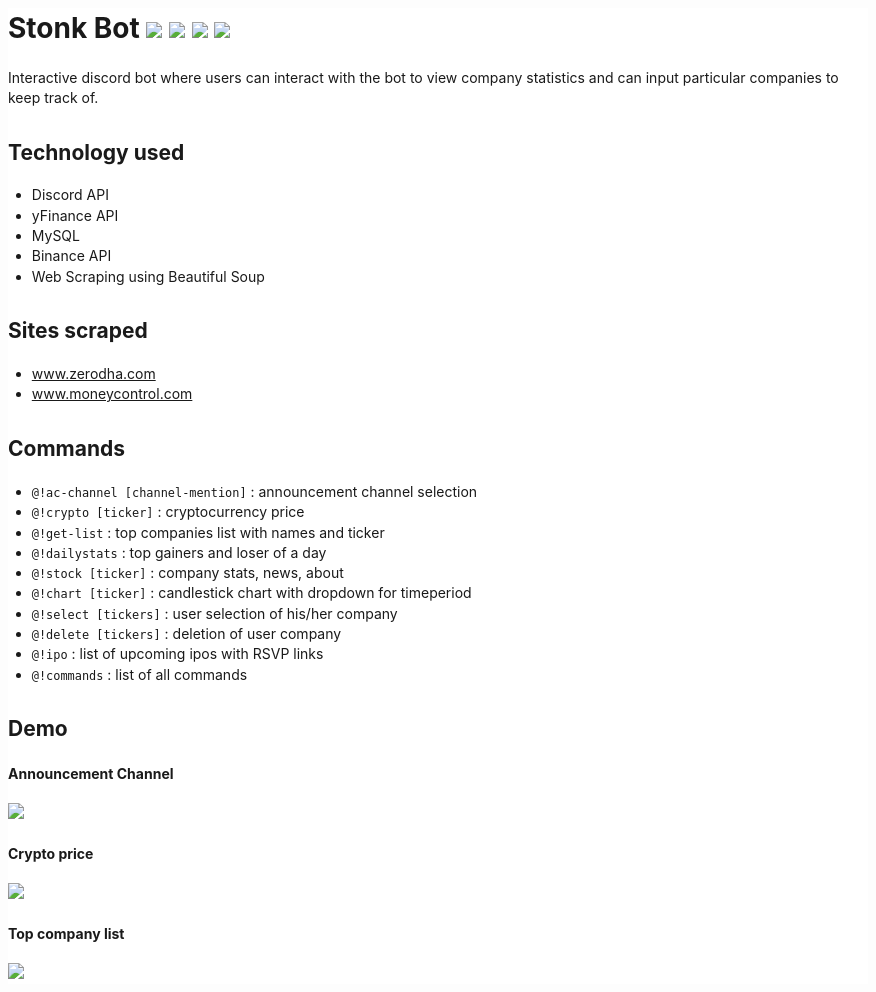
# Stonk Bot ![](https://img.shields.io/badge/-Python-blue?style=for-the-badge) ![](https://img.shields.io/badge/-BeautifulSoup-orange?style=for-the-badge) ![](https://img.shields.io/badge/-MySQL-red?style=for-the-badge) ![](https://img.shields.io/badge/-yFinance-yellow?style=for-the-badge)
Interactive discord bot where users can interact with the bot to view company statistics and can input particular companies to keep track of.




## Technology used

- Discord API
- yFinance API
- MySQL
- Binance API
- Web Scraping using Beautiful Soup



## Sites scraped
- www.zerodha.com
- www.moneycontrol.com

## Commands

- `@!ac-channel [channel-mention]` : announcement channel selection
- `@!crypto [ticker]` : cryptocurrency price
- `@!get-list` : top companies list with names and ticker
- `@!dailystats` : top gainers and loser of a day
- `@!stock [ticker]` : company stats, news, about
- `@!chart [ticker]` : candlestick chart with dropdown for timeperiod
- `@!select [tickers]` : user selection of his/her company
- `@!delete [tickers]` : deletion of user company
- `@!ipo` : list of upcoming ipos with RSVP links
- `@!commands` : list of all commands
 


## Demo

#### Announcement Channel 
<img src="https://user-images.githubusercontent.com/53507833/178598322-0e44f398-e5a8-4fec-8fa8-dc8467d2bca5.gif" width=350>

#### Crypto price 
<img src="https://user-images.githubusercontent.com/53507833/178598579-3b32139d-e546-4253-8907-52e4251792d2.gif" width=350>

#### Top company list 
<img src="https://user-images.githubusercontent.com/53507833/178599239-fb9e6099-32ef-4bfc-9f11-b8fc8e1a6a7c.gif" width=350>
